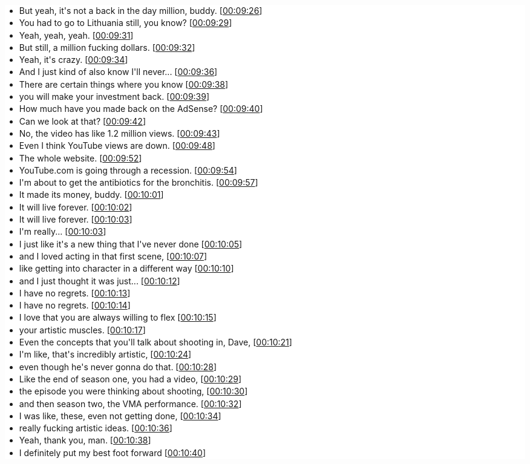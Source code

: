 *  But yeah, it's not a back in the day million, buddy. [[00:09:26](https://www.youtube.com/watch?v=QiJv5TEU5jc&t=566.4s)]
*  You had to go to Lithuania still, you know? [[00:09:29](https://www.youtube.com/watch?v=QiJv5TEU5jc&t=569.76s)]
*  Yeah, yeah, yeah. [[00:09:31](https://www.youtube.com/watch?v=QiJv5TEU5jc&t=571.52s)]
*  But still, a million fucking dollars. [[00:09:32](https://www.youtube.com/watch?v=QiJv5TEU5jc&t=572.48s)]
*  Yeah, it's crazy. [[00:09:34](https://www.youtube.com/watch?v=QiJv5TEU5jc&t=574.88s)]
*  And I just kind of also know I'll never... [[00:09:36](https://www.youtube.com/watch?v=QiJv5TEU5jc&t=576.24s)]
*  There are certain things where you know [[00:09:38](https://www.youtube.com/watch?v=QiJv5TEU5jc&t=578.4s)]
*  you will make your investment back. [[00:09:39](https://www.youtube.com/watch?v=QiJv5TEU5jc&t=579.6800000000001s)]
*  How much have you made back on the AdSense? [[00:09:40](https://www.youtube.com/watch?v=QiJv5TEU5jc&t=580.5600000000001s)]
*  Can we look at that? [[00:09:42](https://www.youtube.com/watch?v=QiJv5TEU5jc&t=582.4s)]
*  No, the video has like 1.2 million views. [[00:09:43](https://www.youtube.com/watch?v=QiJv5TEU5jc&t=583.2s)]
*  Even I think YouTube views are down. [[00:09:48](https://www.youtube.com/watch?v=QiJv5TEU5jc&t=588.72s)]
*  The whole website. [[00:09:52](https://www.youtube.com/watch?v=QiJv5TEU5jc&t=592.32s)]
*  YouTube.com is going through a recession. [[00:09:54](https://www.youtube.com/watch?v=QiJv5TEU5jc&t=594.0s)]
*  I'm about to get the antibiotics for the bronchitis. [[00:09:57](https://www.youtube.com/watch?v=QiJv5TEU5jc&t=597.36s)]
*  It made its money, buddy. [[00:10:01](https://www.youtube.com/watch?v=QiJv5TEU5jc&t=601.2s)]
*  It will live forever. [[00:10:02](https://www.youtube.com/watch?v=QiJv5TEU5jc&t=602.48s)]
*  It will live forever. [[00:10:03](https://www.youtube.com/watch?v=QiJv5TEU5jc&t=603.2s)]
*  I'm really... [[00:10:03](https://www.youtube.com/watch?v=QiJv5TEU5jc&t=603.84s)]
*  I just like it's a new thing that I've never done [[00:10:05](https://www.youtube.com/watch?v=QiJv5TEU5jc&t=605.36s)]
*  and I loved acting in that first scene, [[00:10:07](https://www.youtube.com/watch?v=QiJv5TEU5jc&t=607.84s)]
*  like getting into character in a different way [[00:10:10](https://www.youtube.com/watch?v=QiJv5TEU5jc&t=610.4s)]
*  and I just thought it was just... [[00:10:12](https://www.youtube.com/watch?v=QiJv5TEU5jc&t=612.24s)]
*  I have no regrets. [[00:10:13](https://www.youtube.com/watch?v=QiJv5TEU5jc&t=613.6800000000001s)]
*  I have no regrets. [[00:10:14](https://www.youtube.com/watch?v=QiJv5TEU5jc&t=614.8s)]
*  I love that you are always willing to flex [[00:10:15](https://www.youtube.com/watch?v=QiJv5TEU5jc&t=615.36s)]
*  your artistic muscles. [[00:10:17](https://www.youtube.com/watch?v=QiJv5TEU5jc&t=617.76s)]
*  Even the concepts that you'll talk about shooting in, Dave, [[00:10:21](https://www.youtube.com/watch?v=QiJv5TEU5jc&t=621.6s)]
*  I'm like, that's incredibly artistic, [[00:10:24](https://www.youtube.com/watch?v=QiJv5TEU5jc&t=624.88s)]
*  even though he's never gonna do that. [[00:10:28](https://www.youtube.com/watch?v=QiJv5TEU5jc&t=628.0s)]
*  Like the end of season one, you had a video, [[00:10:29](https://www.youtube.com/watch?v=QiJv5TEU5jc&t=629.2s)]
*  the episode you were thinking about shooting, [[00:10:30](https://www.youtube.com/watch?v=QiJv5TEU5jc&t=630.96s)]
*  and then season two, the VMA performance. [[00:10:32](https://www.youtube.com/watch?v=QiJv5TEU5jc&t=632.32s)]
*  I was like, these, even not getting done, [[00:10:34](https://www.youtube.com/watch?v=QiJv5TEU5jc&t=634.1600000000001s)]
*  really fucking artistic ideas. [[00:10:36](https://www.youtube.com/watch?v=QiJv5TEU5jc&t=636.72s)]
*  Yeah, thank you, man. [[00:10:38](https://www.youtube.com/watch?v=QiJv5TEU5jc&t=638.08s)]
*  I definitely put my best foot forward [[00:10:40](https://www.youtube.com/watch?v=QiJv5TEU5jc&t=640.08s)]